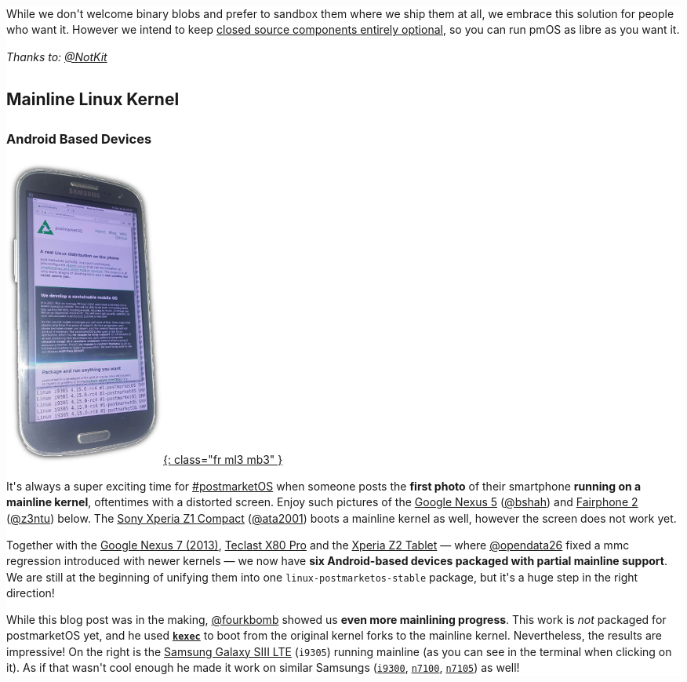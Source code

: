 While we don't welcome binary blobs and prefer to sandbox them where we ship them at all, we embrace this solution for people who want it. However we intend to keep [closed source components entirely optional](https://github.com/postmarketOS/pmbootstrap/issues/756), so you can run pmOS as libre as you want it.

*Thanks to: [@NotKit](https://github.com/NotKit)*

## Mainline Linux Kernel
### Android Based Devices
[![](/static/img/2017-12/mainline-i9305-thumb.png){: class="fr ml3 mb3" }](/static/img/2017-12/mainline-i9305.jpg)


It's always a super exciting time for [#postmarketOS](https://wiki.postmarketos.org/wiki/Matrix_and_IRC) when someone posts the **first photo** of their smartphone **running on a mainline kernel**, oftentimes with a distorted screen. Enjoy such pictures of the [Google Nexus 5](https://wiki.postmarketos.org/wiki/Google_Nexus_5_(lg-hammerhead)) ([@bshah](https://github.com/bhush9)) and [Fairphone 2](https://wiki.postmarketos.org/wiki/Fairphone-2) ([@z3ntu](https://github.com/z3ntu)) below. The [Sony Xperia Z1 Compact](https://wiki.postmarketos.org/wiki/Sony_Xperia_Z1_Compact_(sony-amami)) ([@ata2001](https://github.com/ata2001)) boots a mainline kernel as well, however the screen does not work yet.

Together with the [Google Nexus 7 (2013)](https://wiki.postmarketos.org/wiki/Google_Nexus_7_2013_(asus-flo)), [Teclast X80 Pro](https://wiki.postmarketos.org/wiki/Teclast_X80_Pro_(teclast-x80pro)) and the [Xperia Z2 Tablet](https://wiki.postmarketos.org/wiki/Sony_Xperia_Z2_Tablet_(sony-castor-windy)) &mdash; where [@opendata26](https://github.com/opendata26) fixed a mmc regression introduced with newer kernels &mdash; we now have **six Android-based devices packaged with partial mainline support**. We are still at the beginning of unifying them into one `linux-postmarketos-stable` package, but it's a huge step in the right direction!

While this blog post was in the making, [@fourkbomb](https://github.com/fourkbomb) showed us **even more mainlining progress**. This work is *not* packaged for postmarketOS yet, and he used **[`kexec`](https://forkwhiletrue.me/posts/kexec-on-galaxy-s3/)** to boot from the original kernel forks to the mainline kernel. Nevertheless, the results are impressive! On the right is the [Samsung Galaxy SIII LTE](https://wiki.postmarketos.org/wiki/Samsung_Galaxy_SIII_LTE_(samsung-i9305)) (`i9305`) running mainline (as you can see in the terminal when clicking on it). As if that wasn't cool enough he made it work on similar Samsungs ([`i9300`](/static/img/2017-12/mainline-i9300.jpg), [`n7100`](/static/img/2017-12/mainline-n7100.jpg), [`n7105`](/static/img/2017-12/mainline-n7105.jpg)) as well!
